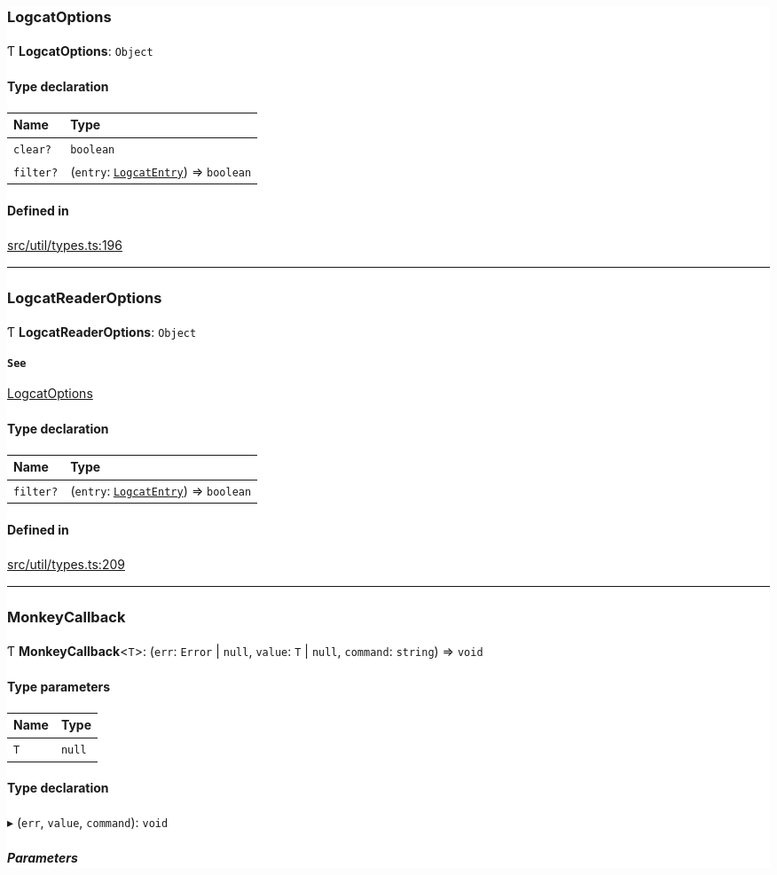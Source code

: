 
### LogcatOptions

Ƭ **LogcatOptions**: `Object`

#### Type declaration

| Name      | Type                                                                      |
| :-------- | :------------------------------------------------------------------------ |
| `clear?`  | `boolean`                                                                 |
| `filter?` | (`entry`: [`LogcatEntry`](../classes/Logcat.LogcatEntry.md)) => `boolean` |

#### Defined in

[src/util/types.ts:196](https://github.com/Maaaartin/adb-ts/blob/5393493/src/util/types.ts#L196)

---

### LogcatReaderOptions

Ƭ **LogcatReaderOptions**: `Object`

**`See`**

[LogcatOptions](Util.md#logcatoptions)

#### Type declaration

| Name      | Type                                                                      |
| :-------- | :------------------------------------------------------------------------ |
| `filter?` | (`entry`: [`LogcatEntry`](../classes/Logcat.LogcatEntry.md)) => `boolean` |

#### Defined in

[src/util/types.ts:209](https://github.com/Maaaartin/adb-ts/blob/5393493/src/util/types.ts#L209)

---

### MonkeyCallback

Ƭ **MonkeyCallback**<`T`\>: (`err`: `Error` \| `null`, `value`: `T` \| `null`, `command`: `string`) => `void`

#### Type parameters

| Name | Type   |
| :--- | :----- |
| `T`  | `null` |

#### Type declaration

▸ (`err`, `value`, `command`): `void`

##### Parameters
